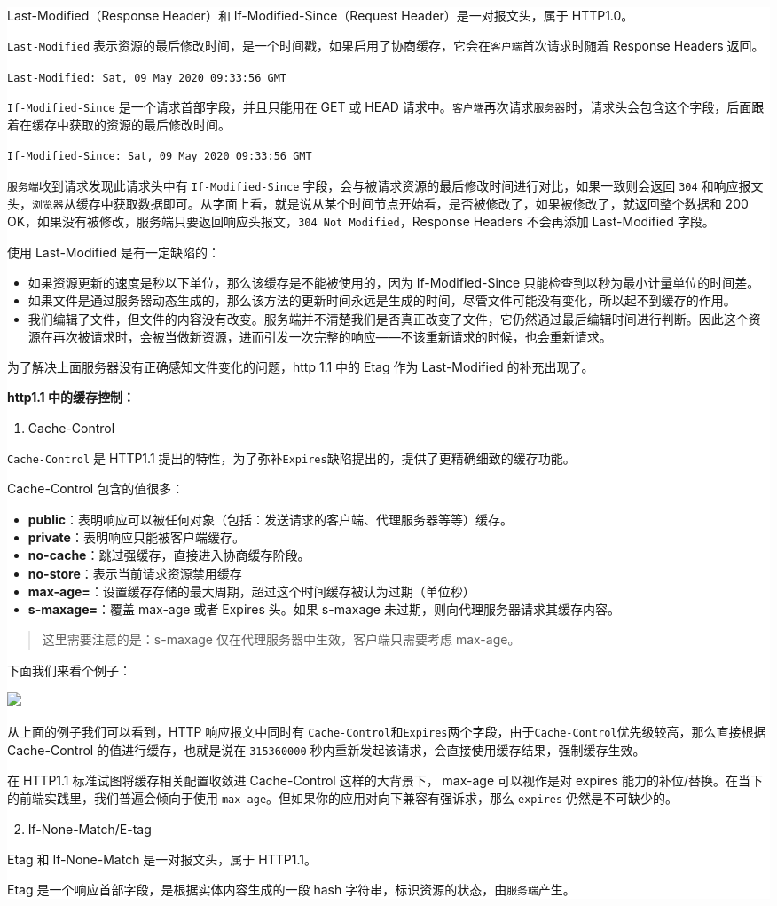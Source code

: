 Last-Modified（Response Header）和 If-Modified-Since（Request Header）是一对报文头，属于 HTTP1.0。

`Last-Modified` 表示资源的最后修改时间，是一个时间戳，如果启用了协商缓存，它会在`客户端`首次请求时随着 Response Headers 返回。

```
Last-Modified: Sat, 09 May 2020 09:33:56 GMT
```

`If-Modified-Since` 是一个请求首部字段，并且只能用在 GET 或 HEAD 请求中。`客户端`再次请求`服务器`时，请求头会包含这个字段，后面跟着在缓存中获取的资源的最后修改时间。

```
If-Modified-Since: Sat, 09 May 2020 09:33:56 GMT
```

`服务端`收到请求发现此请求头中有 `If-Modified-Since` 字段，会与被请求资源的最后修改时间进行对比，如果一致则会返回 `304` 和响应报文头，`浏览器`从缓存中获取数据即可。从字面上看，就是说从某个时间节点开始看，是否被修改了，如果被修改了，就返回整个数据和 200 OK，如果没有被修改，服务端只要返回响应头报文，`304 Not Modified`，Response Headers 不会再添加 Last-Modified 字段。

使用 Last-Modified 是有一定缺陷的：

- 如果资源更新的速度是秒以下单位，那么该缓存是不能被使用的，因为 If-Modified-Since 只能检查到以秒为最小计量单位的时间差。
- 如果文件是通过服务器动态生成的，那么该方法的更新时间永远是生成的时间，尽管文件可能没有变化，所以起不到缓存的作用。
- 我们编辑了文件，但文件的内容没有改变。服务端并不清楚我们是否真正改变了文件，它仍然通过最后编辑时间进行判断。因此这个资源在再次被请求时，会被当做新资源，进而引发一次完整的响应——不该重新请求的时候，也会重新请求。

为了解决上面服务器没有正确感知文件变化的问题，http 1.1 中的 Etag 作为 Last-Modified 的补充出现了。

**http1.1 中的缓存控制：**

1. Cache-Control

`Cache-Control` 是 HTTP1.1 提出的特性，为了弥补`Expires`缺陷提出的，提供了更精确细致的缓存功能。

Cache-Control 包含的值很多：

- **public**：表明响应可以被任何对象（包括：发送请求的客户端、代理服务器等等）缓存。
- **private**：表明响应只能被客户端缓存。
- **no-cache**：跳过强缓存，直接进入协商缓存阶段。
- **no-store**：表示当前请求资源禁用缓存
- **max-age=**：设置缓存存储的最大周期，超过这个时间缓存被认为过期（单位秒）
- **s-maxage=**：覆盖 max-age 或者 Expires 头。如果 s-maxage 未过期，则向代理服务器请求其缓存内容。

> 这里需要注意的是：s-maxage 仅在代理服务器中生效，客户端只需要考虑 max-age。

下面我们来看个例子：

![](https://pic4.zhimg.com/v2-5bd4ebff7cf3c25448c5c2de66d3821b_r.jpg)

从上面的例子我们可以看到，HTTP 响应报文中同时有 `Cache-Control`和`Expires`两个字段，由于`Cache-Control`优先级较高，那么直接根据 Cache-Control 的值进行缓存，也就是说在 `315360000` 秒内重新发起该请求，会直接使用缓存结果，强制缓存生效。

在 HTTP1.1 标准试图将缓存相关配置收敛进 Cache-Control 这样的大背景下， max-age 可以视作是对 expires 能力的补位/替换。在当下的前端实践里，我们普遍会倾向于使用 `max-age`。但如果你的应用对向下兼容有强诉求，那么 `expires` 仍然是不可缺少的。

2. If-None-Match/E-tag

Etag 和 If-None-Match 是一对报文头，属于 HTTP1.1。

Etag 是一个响应首部字段，是根据实体内容生成的一段 hash 字符串，标识资源的状态，由`服务端`产生。
